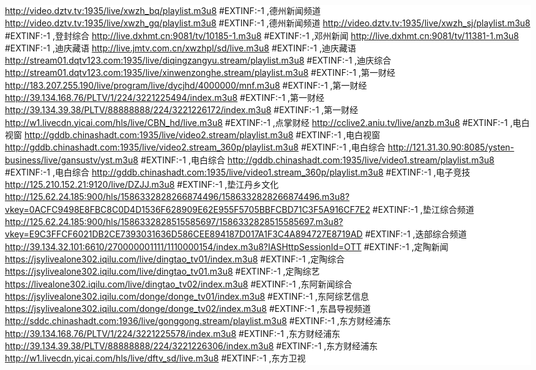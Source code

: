 http://video.dztv.tv:1935/live/xwzh_bq/playlist.m3u8
#EXTINF:-1 ,德州新闻频道
http://video.dztv.tv:1935/live/xwzh_gq/playlist.m3u8
#EXTINF:-1 ,德州新闻频道
http://video.dztv.tv:1935/live/xwzh_sj/playlist.m3u8
#EXTINF:-1 ,登封综合
http://live.dxhmt.cn:9081/tv/10185-1.m3u8
#EXTINF:-1 ,邓州新闻
http://live.dxhmt.cn:9081/tv/11381-1.m3u8
#EXTINF:-1 ,迪庆藏语
http://live.jmtv.com.cn/xwzhpl/sd/live.m3u8
#EXTINF:-1 ,迪庆藏语
http://stream01.dqtv123.com:1935/live/diqingzangyu.stream/playlist.m3u8
#EXTINF:-1 ,迪庆综合
http://stream01.dqtv123.com:1935/live/xinwenzonghe.stream/playlist.m3u8
#EXTINF:-1 ,第一财经
http://183.207.255.190/live/program/live/dycjhd/4000000/mnf.m3u8
#EXTINF:-1 ,第一财经
http://39.134.168.76/PLTV/1/224/3221225494/index.m3u8
#EXTINF:-1 ,第一财经
http://39.134.39.38/PLTV/88888888/224/3221226172/index.m3u8
#EXTINF:-1 ,第一财经
http://w1.livecdn.yicai.com/hls/live/CBN_hd/live.m3u8
#EXTINF:-1 ,点掌财经
http://cclive2.aniu.tv/live/anzb.m3u8
#EXTINF:-1 ,电白视窗
http://gddb.chinashadt.com:1935/live/video2.stream/playlist.m3u8
#EXTINF:-1 ,电白视窗
http://gddb.chinashadt.com:1935/live/video2.stream_360p/playlist.m3u8
#EXTINF:-1 ,电白综合
http://121.31.30.90:8085/ysten-business/live/gansustv/yst.m3u8
#EXTINF:-1 ,电白综合
http://gddb.chinashadt.com:1935/live/video1.stream/playlist.m3u8
#EXTINF:-1 ,电白综合
http://gddb.chinashadt.com:1935/live/video1.stream_360p/playlist.m3u8
#EXTINF:-1 ,电子竞技
http://125.210.152.21:9120/live/DZJJ.m3u8
#EXTINF:-1 ,垫江丹乡文化
http://125.62.24.185:900/hls/1586332828266874496/1586332828266874496.m3u8?vkey=0ACFC9498E8FBC8C0D4D1536F628909E62E955F5705BBFCBD71C3F5A916CF7E2
#EXTINF:-1 ,垫江综合频道
http://125.62.24.185:900/hls/1586332828515585697/1586332828515585697.m3u8?vkey=E9C3FFCF6021DB2CE7393031636D586CEE894187D017A1F3C4A894727E8719AD
#EXTINF:-1 ,迭部综合频道
http://39.134.32.101:6610/270000001111/1110000154/index.m3u8?IASHttpSessionId=OTT
#EXTINF:-1 ,定陶新闻
https://jsylivealone302.iqilu.com/live/dingtao_tv01/index.m3u8 
#EXTINF:-1 ,定陶综合
https://jsylivealone302.iqilu.com/live/dingtao_tv01.m3u8 
#EXTINF:-1 ,定陶综艺
https://livealone302.iqilu.com/live/dingtao_tv02/index.m3u8
#EXTINF:-1 ,东阿新闻综合
https://jsylivealone302.iqilu.com/donge/donge_tv01/index.m3u8
#EXTINF:-1 ,东阿综艺信息
https://jsylivealone302.iqilu.com/donge/donge_tv02/index.m3u8
#EXTINF:-1 ,东昌导视频道
http://sddc.chinashadt.com:1936/live/gonggong.stream/playlist.m3u8
#EXTINF:-1 ,东方财经浦东
http://39.134.168.76/PLTV/1/224/3221225578/index.m3u8
#EXTINF:-1 ,东方财经浦东
http://39.134.39.38/PLTV/88888888/224/3221226306/index.m3u8
#EXTINF:-1 ,东方财经浦东
http://w1.livecdn.yicai.com/hls/live/dftv_sd/live.m3u8
#EXTINF:-1 ,东方卫视